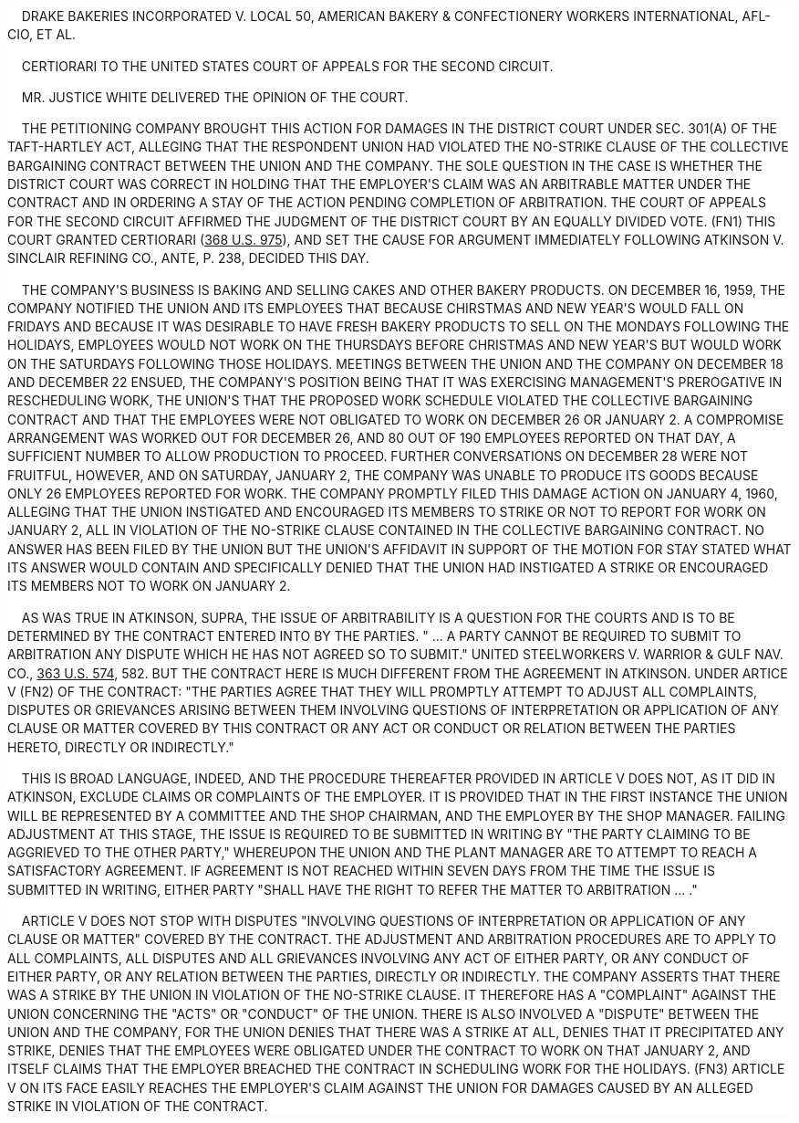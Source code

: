     DRAKE BAKERIES INCORPORATED V. LOCAL 50, AMERICAN BAKERY & CONFECTIONERY WORKERS INTERNATIONAL, AFL-CIO, ET AL.

    CERTIORARI TO THE UNITED STATES COURT OF APPEALS FOR THE SECOND CIRCUIT.

    MR. JUSTICE WHITE DELIVERED THE OPINION OF THE COURT.

    THE PETITIONING COMPANY BROUGHT THIS ACTION FOR DAMAGES IN THE DISTRICT COURT UNDER SEC. 301(A) OF THE TAFT-HARTLEY ACT, ALLEGING THAT THE RESPONDENT UNION HAD VIOLATED THE NO-STRIKE CLAUSE OF THE COLLECTIVE BARGAINING CONTRACT BETWEEN THE UNION AND THE COMPANY.  THE SOLE QUESTION IN THE CASE IS WHETHER THE DISTRICT COURT WAS CORRECT IN HOLDING THAT THE EMPLOYER'S CLAIM WAS AN ARBITRABLE MATTER UNDER THE CONTRACT AND IN ORDERING A STAY OF THE ACTION PENDING COMPLETION OF ARBITRATION.  THE COURT OF APPEALS FOR THE SECOND CIRCUIT AFFIRMED THE JUDGMENT OF THE DISTRICT COURT BY AN EQUALLY DIVIDED VOTE.  (FN1)  THIS COURT GRANTED CERTIORARI ([368 U.S. 975][/us/courts/scotus/usReporter/368/975]), AND SET THE CAUSE FOR ARGUMENT IMMEDIATELY FOLLOWING ATKINSON V. SINCLAIR REFINING CO., ANTE, P. 238, DECIDED THIS DAY.

    THE COMPANY'S BUSINESS IS BAKING AND SELLING CAKES AND OTHER BAKERY PRODUCTS.  ON DECEMBER 16, 1959, THE COMPANY NOTIFIED THE UNION AND ITS EMPLOYEES THAT BECAUSE CHIRSTMAS AND NEW YEAR'S WOULD FALL ON FRIDAYS AND BECAUSE IT WAS DESIRABLE TO HAVE FRESH BAKERY PRODUCTS TO SELL ON THE MONDAYS FOLLOWING THE HOLIDAYS, EMPLOYEES WOULD NOT WORK ON THE THURSDAYS BEFORE CHRISTMAS AND NEW YEAR'S BUT WOULD WORK ON THE SATURDAYS FOLLOWING THOSE HOLIDAYS.  MEETINGS BETWEEN THE UNION AND THE COMPANY ON DECEMBER 18 AND DECEMBER 22 ENSUED, THE COMPANY'S POSITION BEING THAT IT WAS EXERCISING MANAGEMENT'S PREROGATIVE IN RESCHEDULING WORK, THE UNION'S THAT THE PROPOSED WORK SCHEDULE VIOLATED THE COLLECTIVE BARGAINING CONTRACT AND THAT THE EMPLOYEES WERE NOT OBLIGATED TO WORK ON DECEMBER 26 OR JANUARY 2.  A COMPROMISE ARRANGEMENT WAS WORKED OUT FOR DECEMBER 26, AND 80 OUT OF 190 EMPLOYEES REPORTED ON THAT DAY, A SUFFICIENT NUMBER TO ALLOW PRODUCTION TO PROCEED.  FURTHER CONVERSATIONS ON DECEMBER 28 WERE NOT FRUITFUL, HOWEVER, AND ON SATURDAY, JANUARY 2, THE COMPANY WAS UNABLE TO PRODUCE ITS GOODS BECAUSE ONLY 26 EMPLOYEES REPORTED FOR WORK.  THE COMPANY PROMPTLY FILED THIS DAMAGE ACTION ON JANUARY 4, 1960, ALLEGING THAT THE UNION INSTIGATED AND ENCOURAGED ITS MEMBERS TO STRIKE OR NOT TO REPORT FOR WORK ON JANUARY 2, ALL IN VIOLATION OF THE NO-STRIKE CLAUSE CONTAINED IN THE COLLECTIVE BARGAINING CONTRACT.  NO ANSWER HAS BEEN FILED BY THE UNION BUT THE UNION'S AFFIDAVIT IN SUPPORT OF THE MOTION FOR STAY STATED WHAT ITS ANSWER WOULD CONTAIN AND SPECIFICALLY DENIED THAT THE UNION HAD INSTIGATED A STRIKE OR ENCOURAGED ITS MEMBERS NOT TO WORK ON JANUARY 2.

    AS WAS TRUE IN ATKINSON, SUPRA, THE ISSUE OF ARBITRABILITY IS A QUESTION FOR THE COURTS AND IS TO BE DETERMINED BY THE CONTRACT ENTERED INTO BY THE PARTIES.  "  ...  A PARTY CANNOT BE REQUIRED TO SUBMIT TO ARBITRATION ANY DISPUTE WHICH HE HAS NOT AGREED SO TO SUBMIT."  UNITED STEELWORKERS V. WARRIOR & GULF NAV. CO., [363 U.S. 574][/us/courts/scotus/usReporter/363/574], 582.  BUT THE CONTRACT HERE IS MUCH DIFFERENT FROM THE AGREEMENT IN ATKINSON.  UNDER ARTICE V (FN2) OF THE CONTRACT:  "THE PARTIES AGREE THAT THEY WILL PROMPTLY ATTEMPT TO ADJUST ALL COMPLAINTS, DISPUTES OR GRIEVANCES ARISING BETWEEN THEM INVOLVING QUESTIONS OF INTERPRETATION OR APPLICATION OF ANY CLAUSE OR MATTER COVERED BY THIS CONTRACT OR ANY ACT OR CONDUCT OR RELATION BETWEEN THE PARTIES HERETO, DIRECTLY OR INDIRECTLY."

    THIS IS BROAD LANGUAGE, INDEED, AND THE PROCEDURE THEREAFTER PROVIDED IN ARTICLE V DOES NOT, AS IT DID IN ATKINSON, EXCLUDE CLAIMS OR COMPLAINTS OF THE EMPLOYER.  IT IS PROVIDED THAT IN THE FIRST INSTANCE THE UNION WILL BE REPRESENTED BY A COMMITTEE AND THE SHOP CHAIRMAN, AND THE EMPLOYER BY THE SHOP MANAGER.  FAILING ADJUSTMENT AT THIS STAGE, THE ISSUE IS REQUIRED TO BE SUBMITTED IN WRITING BY "THE PARTY CLAIMING TO BE AGGRIEVED TO THE OTHER PARTY," WHEREUPON THE UNION AND THE PLANT MANAGER ARE TO ATTEMPT TO REACH A SATISFACTORY AGREEMENT.  IF AGREEMENT IS NOT REACHED WITHIN SEVEN DAYS FROM THE TIME THE ISSUE IS SUBMITTED IN WRITING, EITHER PARTY "SHALL HAVE THE RIGHT TO REFER THE MATTER TO ARBITRATION  ...  ."

    ARTICLE V DOES NOT STOP WITH DISPUTES "INVOLVING QUESTIONS OF INTERPRETATION OR APPLICATION OF ANY CLAUSE OR MATTER" COVERED BY THE CONTRACT.  THE ADJUSTMENT AND ARBITRATION PROCEDURES ARE TO APPLY TO ALL COMPLAINTS, ALL DISPUTES AND ALL GRIEVANCES INVOLVING ANY ACT OF EITHER PARTY, OR ANY CONDUCT OF EITHER PARTY, OR ANY RELATION BETWEEN THE PARTIES, DIRECTLY OR INDIRECTLY.  THE COMPANY ASSERTS THAT THERE WAS A STRIKE BY THE UNION IN VIOLATION OF THE NO-STRIKE CLAUSE.  IT THEREFORE HAS A "COMPLAINT" AGAINST THE UNION CONCERNING THE "ACTS" OR "CONDUCT" OF THE UNION.  THERE IS ALSO INVOLVED A "DISPUTE" BETWEEN THE UNION AND THE COMPANY, FOR THE UNION DENIES THAT THERE WAS A STRIKE AT ALL, DENIES THAT IT PRECIPITATED ANY STRIKE, DENIES THAT THE EMPLOYEES WERE OBLIGATED UNDER THE CONTRACT TO WORK ON THAT JANUARY 2, AND ITSELF CLAIMS THAT THE EMPLOYER BREACHED THE CONTRACT IN SCHEDULING WORK FOR THE HOLIDAYS.  (FN3)  ARTICLE V ON ITS FACE EASILY REACHES THE EMPLOYER'S CLAIM AGAINST THE UNION FOR DAMAGES CAUSED BY AN ALLEGED STRIKE IN VIOLATION OF THE CONTRACT.


[/us/courts/scotus/usReporter/370/254]: https://publicdocs.github.io/go/links?ns=uslm-x&ref=%2Fus%2Fcourts%2Fscotus%2FusReporter%2F370%2F254
[/us/courts/scotus/usReporter/368/975]: https://publicdocs.github.io/go/links?ns=uslm-x&ref=%2Fus%2Fcourts%2Fscotus%2FusReporter%2F368%2F975
[/us/courts/scotus/usReporter/363/574]: https://publicdocs.github.io/go/links?ns=uslm-x&ref=%2Fus%2Fcourts%2Fscotus%2FusReporter%2F363%2F574
[/us/courts/scotus/usReporter/363/574]: https://publicdocs.github.io/go/links?ns=uslm-x&ref=%2Fus%2Fcourts%2Fscotus%2FusReporter%2F363%2F574
[/us/courts/scotus/usReporter/353/448]: https://publicdocs.github.io/go/links?ns=uslm-x&ref=%2Fus%2Fcourts%2Fscotus%2FusReporter%2F353%2F448
[/us/usc/t29/s173]: https://publicdocs.github.io/go/links?ns=uslm&ref=%2Fus%2Fusc%2Ft29%2Fs173
[/us/courts/scotus/usReporter/363/564]: https://publicdocs.github.io/go/links?ns=uslm-x&ref=%2Fus%2Fcourts%2Fscotus%2FusReporter%2F363%2F564
[/us/courts/scotus/usReporter/350/270]: https://publicdocs.github.io/go/links?ns=uslm-x&ref=%2Fus%2Fcourts%2Fscotus%2FusReporter%2F350%2F270
[/us/courts/scotus/usReporter/353/448]: https://publicdocs.github.io/go/links?ns=uslm-x&ref=%2Fus%2Fcourts%2Fscotus%2FusReporter%2F353%2F448
[/us/courts/scotus/usReporter/363/564]: https://publicdocs.github.io/go/links?ns=uslm-x&ref=%2Fus%2Fcourts%2Fscotus%2FusReporter%2F363%2F564
[/us/courts/scotus/usReporter/369/95]: https://publicdocs.github.io/go/links?ns=uslm-x&ref=%2Fus%2Fcourts%2Fscotus%2FusReporter%2F369%2F95
[/us/courts/scotus/usReporter/293/449]: https://publicdocs.github.io/go/links?ns=uslm-x&ref=%2Fus%2Fcourts%2Fscotus%2FusReporter%2F293%2F449
[/us/courts/scotus/usReporter/368/502]: https://publicdocs.github.io/go/links?ns=uslm-x&ref=%2Fus%2Fcourts%2Fscotus%2FusReporter%2F368%2F502
[/us/courts/scotus/usReporter/350/198]: https://publicdocs.github.io/go/links?ns=uslm-x&ref=%2Fus%2Fcourts%2Fscotus%2FusReporter%2F350%2F198
[/us/courts/scotus/usReporter/293/449]: https://publicdocs.github.io/go/links?ns=uslm-x&ref=%2Fus%2Fcourts%2Fscotus%2FusReporter%2F293%2F449
[/us/courts/scotus/usReporter/363/574]: https://publicdocs.github.io/go/links?ns=uslm-x&ref=%2Fus%2Fcourts%2Fscotus%2FusReporter%2F363%2F574
[/us/courts/scotus/usReporter/363/593]: https://publicdocs.github.io/go/links?ns=uslm-x&ref=%2Fus%2Fcourts%2Fscotus%2FusReporter%2F363%2F593
